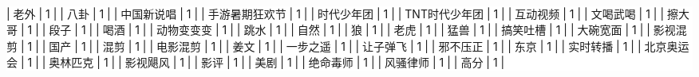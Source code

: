 | 老外 | 1 |
| 八卦 | 1 |
| 中国新说唱 | 1 |
| 手游暑期狂欢节 | 1 |
| 时代少年团 | 1 |
| TNT时代少年团 | 1 |
| 互动视频 | 1 |
| 文喝武喝 | 1 |
| 擦大哥 | 1 |
| 段子 | 1 |
| 喝酒 | 1 |
| 动物变变变 | 1 |
| 跳水 | 1 |
| 自然 | 1 |
| 狼 | 1 |
| 老虎 | 1 |
| 猛兽 | 1 |
| 搞笑吐槽 | 1 |
| 大碗宽面 | 1 |
| 影视混剪 | 1 |
| 国产 | 1 |
| 混剪 | 1 |
| 电影混剪 | 1 |
| 姜文 | 1 |
| 一步之遥 | 1 |
| 让子弹飞 | 1 |
| 邪不压正 | 1 |
| 东京 | 1 |
| 实时转播 | 1 |
| 北京奥运会 | 1 |
| 奥林匹克 | 1 |
| 影视飓风 | 1 |
| 影评 | 1 |
| 美剧 | 1 |
| 绝命毒师 | 1 |
| 风骚律师 | 1 |
| 高分 | 1 |